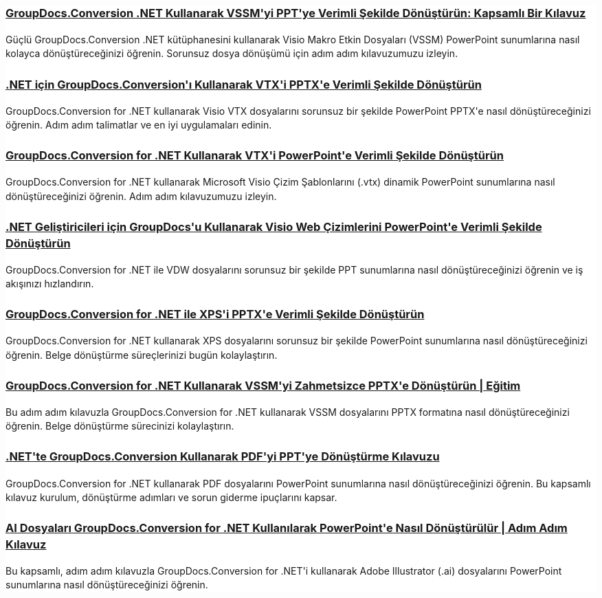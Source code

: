 ### [GroupDocs.Conversion .NET Kullanarak VSSM'yi PPT'ye Verimli Şekilde Dönüştürün: Kapsamlı Bir Kılavuz](./convert-vssm-to-ppt-groupdocs-conversion-net/)
Güçlü GroupDocs.Conversion .NET kütüphanesini kullanarak Visio Makro Etkin Dosyaları (VSSM) PowerPoint sunumlarına nasıl kolayca dönüştüreceğinizi öğrenin. Sorunsuz dosya dönüşümü için adım adım kılavuzumuzu izleyin.

### [.NET için GroupDocs.Conversion'ı Kullanarak VTX'i PPTX'e Verimli Şekilde Dönüştürün](./convert-vtx-to-pptx-using-groupdocs-conversion-net/)
GroupDocs.Conversion for .NET kullanarak Visio VTX dosyalarını sorunsuz bir şekilde PowerPoint PPTX'e nasıl dönüştüreceğinizi öğrenin. Adım adım talimatlar ve en iyi uygulamaları edinin.

### [GroupDocs.Conversion for .NET Kullanarak VTX'i PowerPoint'e Verimli Şekilde Dönüştürün](./convert-vtx-to-powerpoint-groupdocs-dotnet/)
GroupDocs.Conversion for .NET kullanarak Microsoft Visio Çizim Şablonlarını (.vtx) dinamik PowerPoint sunumlarına nasıl dönüştüreceğinizi öğrenin. Adım adım kılavuzumuzu izleyin.

### [.NET Geliştiricileri için GroupDocs'u Kullanarak Visio Web Çizimlerini PowerPoint'e Verimli Şekilde Dönüştürün](./convert-vdw-to-ppt-groupdocs-net/)
GroupDocs.Conversion for .NET ile VDW dosyalarını sorunsuz bir şekilde PPT sunumlarına nasıl dönüştüreceğinizi öğrenin ve iş akışınızı hızlandırın.

### [GroupDocs.Conversion for .NET ile XPS'i PPTX'e Verimli Şekilde Dönüştürün](./convert-xps-to-pptx-groupdocs-dotnet/)
GroupDocs.Conversion for .NET kullanarak XPS dosyalarını sorunsuz bir şekilde PowerPoint sunumlarına nasıl dönüştüreceğinizi öğrenin. Belge dönüştürme süreçlerinizi bugün kolaylaştırın.

### [GroupDocs.Conversion for .NET Kullanarak VSSM'yi Zahmetsizce PPTX'e Dönüştürün | Eğitim](./convert-vssm-files-to-pptx-groupdocs-net/)
Bu adım adım kılavuzla GroupDocs.Conversion for .NET kullanarak VSSM dosyalarını PPTX formatına nasıl dönüştüreceğinizi öğrenin. Belge dönüştürme sürecinizi kolaylaştırın.

### [.NET'te GroupDocs.Conversion Kullanarak PDF'yi PPT'ye Dönüştürme Kılavuzu](./convert-pdf-to-ppt-groupdocs-dotnet-guide/)
GroupDocs.Conversion for .NET kullanarak PDF dosyalarını PowerPoint sunumlarına nasıl dönüştüreceğinizi öğrenin. Bu kapsamlı kılavuz kurulum, dönüştürme adımları ve sorun giderme ipuçlarını kapsar.

### [AI Dosyaları GroupDocs.Conversion for .NET Kullanılarak PowerPoint'e Nasıl Dönüştürülür | Adım Adım Kılavuz](./convert-ai-files-to-powerpoint-using-groupdocs-conversion-net/)
Bu kapsamlı, adım adım kılavuzla GroupDocs.Conversion for .NET'i kullanarak Adobe Illustrator (.ai) dosyalarını PowerPoint sunumlarına nasıl dönüştüreceğinizi öğrenin.
